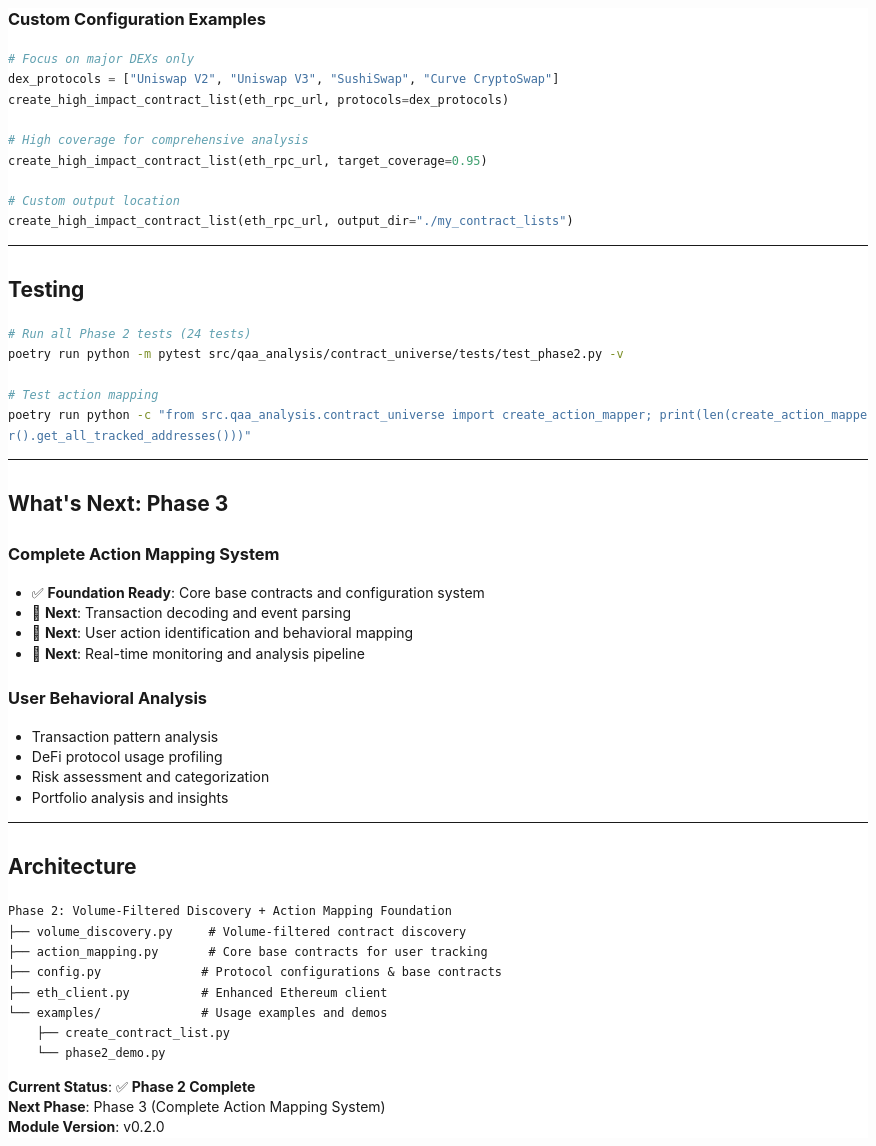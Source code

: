 ### **Custom Configuration Examples**
```python
# Focus on major DEXs only
dex_protocols = ["Uniswap V2", "Uniswap V3", "SushiSwap", "Curve CryptoSwap"]
create_high_impact_contract_list(eth_rpc_url, protocols=dex_protocols)

# High coverage for comprehensive analysis
create_high_impact_contract_list(eth_rpc_url, target_coverage=0.95)

# Custom output location
create_high_impact_contract_list(eth_rpc_url, output_dir="./my_contract_lists")
```

---

## Testing

```bash
# Run all Phase 2 tests (24 tests)
poetry run python -m pytest src/qaa_analysis/contract_universe/tests/test_phase2.py -v

# Test action mapping
poetry run python -c "from src.qaa_analysis.contract_universe import create_action_mapper; print(len(create_action_mapper().get_all_tracked_addresses()))"
```

---

## What's Next: Phase 3

### **Complete Action Mapping System**
- ✅ **Foundation Ready**: Core base contracts and configuration system
- 🔄 **Next**: Transaction decoding and event parsing
- 🔄 **Next**: User action identification and behavioral mapping
- 🔄 **Next**: Real-time monitoring and analysis pipeline

### **User Behavioral Analysis**
- Transaction pattern analysis
- DeFi protocol usage profiling  
- Risk assessment and categorization
- Portfolio analysis and insights

---

## Architecture

```
Phase 2: Volume-Filtered Discovery + Action Mapping Foundation
├── volume_discovery.py     # Volume-filtered contract discovery
├── action_mapping.py       # Core base contracts for user tracking
├── config.py              # Protocol configurations & base contracts
├── eth_client.py          # Enhanced Ethereum client
└── examples/              # Usage examples and demos
    ├── create_contract_list.py
    └── phase2_demo.py
```

**Current Status**: ✅ **Phase 2 Complete**  
**Next Phase**: Phase 3 (Complete Action Mapping System)  
**Module Version**: v0.2.0 